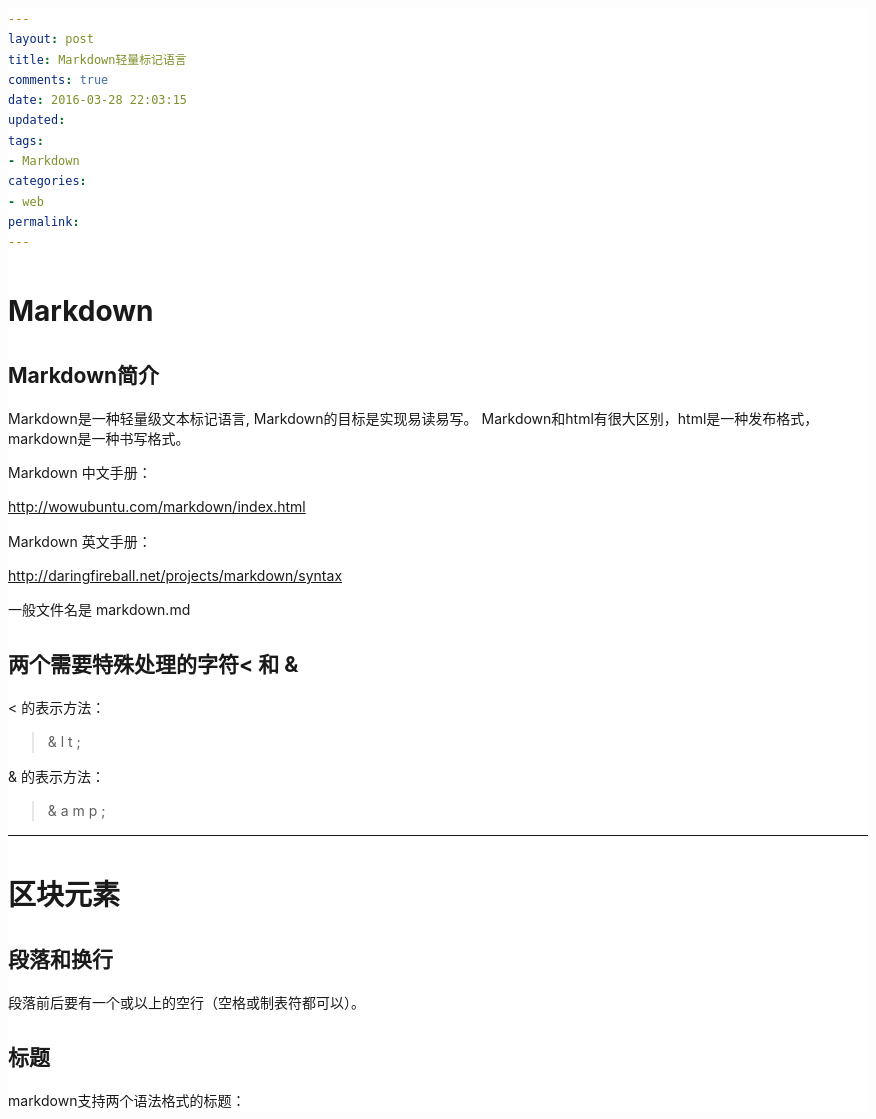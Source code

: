 ```yaml
---
layout: post
title: Markdown轻量标记语言
comments: true
date: 2016-03-28 22:03:15
updated:
tags:
- Markdown
categories:
- web
permalink:
---
```


# Markdown

## Markdown简介

Markdown是一种轻量级文本标记语言, Markdown的目标是实现易读易写。
Markdown和html有很大区别，html是一种发布格式，markdown是一种书写格式。

Markdown 中文手册：

<http://wowubuntu.com/markdown/index.html>

Markdown 英文手册：

<http://daringfireball.net/projects/markdown/syntax>

一般文件名是 markdown.md

## 两个需要特殊处理的字符< 和 &

< 的表示方法：
> & l t ;

& 的表示方法：
> & a m p ;

***

# 区块元素

## 段落和换行

段落前后要有一个或以上的空行（空格或制表符都可以）。

## 标题

markdown支持两个语法格式的标题：

